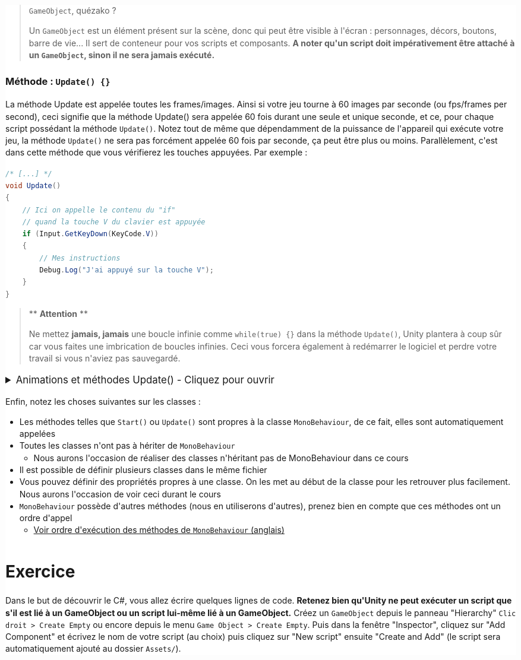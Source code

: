 > `GameObject`, quézako ?
>
> Un `GameObject` est un élément présent sur la scène, donc qui peut être visible à l'écran : personnages, décors, boutons, barre de vie... Il sert de conteneur pour vos scripts et composants. **A noter qu'un script doit impérativement être attaché à un `GameObject`, sinon il ne sera jamais exécuté.**

### Méthode : `Update() {}`
La méthode Update est appelée toutes les frames/images. Ainsi si votre jeu tourne à 60 images par seconde (ou fps/frames per second), ceci signifie que la méthode Update() sera appelée 60 fois durant une seule et unique seconde, et ce, pour chaque script possédant la méthode `Update()`. Notez tout de même que dépendamment de la puissance de l'appareil qui exécute votre jeu, la méthode `Update()` ne sera pas forcément appelée 60 fois par seconde, ça peut être plus ou moins.
Parallèlement, c'est dans cette méthode que vous vérifierez les touches appuyées. Par exemple :

```cs
/* [...] */
void Update()
{
    // Ici on appelle le contenu du "if"
    // quand la touche V du clavier est appuyée
    if (Input.GetKeyDown(KeyCode.V))
    {
        // Mes instructions
        Debug.Log("J'ai appuyé sur la touche V");
    }
}
```
> ** **Attention** **
>
> Ne mettez **jamais, jamais** une boucle infinie comme `while(true) {}` dans la méthode `Update()`, Unity plantera à coup sûr car vous faites une imbrication de boucles infinies. Ceci vous forcera également à redémarrer le logiciel et perdre votre travail si vous n'aviez pas sauvegardé.

<details><summary style="font-size: 1.2rem">Animations et méthodes Update() - Cliquez pour ouvrir</summary></details>

Enfin, notez les choses suivantes sur les classes :
- Les méthodes telles que `Start()` ou `Update()` sont propres à la classe `MonoBehaviour`, de ce fait, elles sont automatiquement appelées
- Toutes les classes n'ont pas à hériter de `MonoBehaviour`
    - Nous aurons l'occasion de réaliser des classes n'héritant pas de MonoBehaviour dans ce cours
- Il est possible de définir plusieurs classes dans le même fichier
- Vous pouvez définir des propriétés propres à une classe. On les met au début de la classe pour les retrouver plus facilement. Nous aurons l'occasion de voir ceci durant le cours
- `MonoBehaviour` possède d'autres méthodes (nous en utiliserons d'autres), prenez bien en compte que ces méthodes ont un ordre d'appel
    - [Voir ordre d'exécution des méthodes de `MonoBehaviour` (anglais)](https://docs.unity3d.com/Manual/ExecutionOrder.html)

# Exercice
Dans le but de découvrir le C#, vous allez écrire quelques lignes de code. **Retenez bien qu'Unity ne peut exécuter un script que s'il est lié à un GameObject ou un script lui-même lié à un GameObject.**
Créez un `GameObject` depuis le panneau "Hierarchy" `Clic droit > Create Empty` ou encore depuis le menu `Game Object > Create Empty`. Puis dans la fenêtre "Inspector", cliquez sur "Add Component" et écrivez le nom de votre script (au choix) puis cliquez sur "New script" ensuite "Create and Add" (le script sera automatiquement ajouté au dossier `Assets/`).

